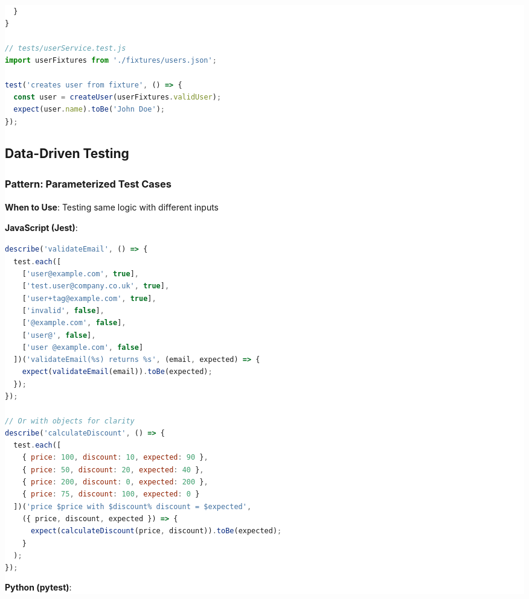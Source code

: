 ```javascript
  }
}

// tests/userService.test.js
import userFixtures from './fixtures/users.json';

test('creates user from fixture', () => {
  const user = createUser(userFixtures.validUser);
  expect(user.name).toBe('John Doe');
});
```

## Data-Driven Testing

### Pattern: Parameterized Test Cases

**When to Use**: Testing same logic with different inputs

**JavaScript (Jest)**:

```javascript
describe('validateEmail', () => {
  test.each([
    ['user@example.com', true],
    ['test.user@company.co.uk', true],
    ['user+tag@example.com', true],
    ['invalid', false],
    ['@example.com', false],
    ['user@', false],
    ['user @example.com', false]
  ])('validateEmail(%s) returns %s', (email, expected) => {
    expect(validateEmail(email)).toBe(expected);
  });
});

// Or with objects for clarity
describe('calculateDiscount', () => {
  test.each([
    { price: 100, discount: 10, expected: 90 },
    { price: 50, discount: 20, expected: 40 },
    { price: 200, discount: 0, expected: 200 },
    { price: 75, discount: 100, expected: 0 }
  ])('price $price with $discount% discount = $expected',
    ({ price, discount, expected }) => {
      expect(calculateDiscount(price, discount)).toBe(expected);
    }
  );
});
```

**Python (pytest)**:
